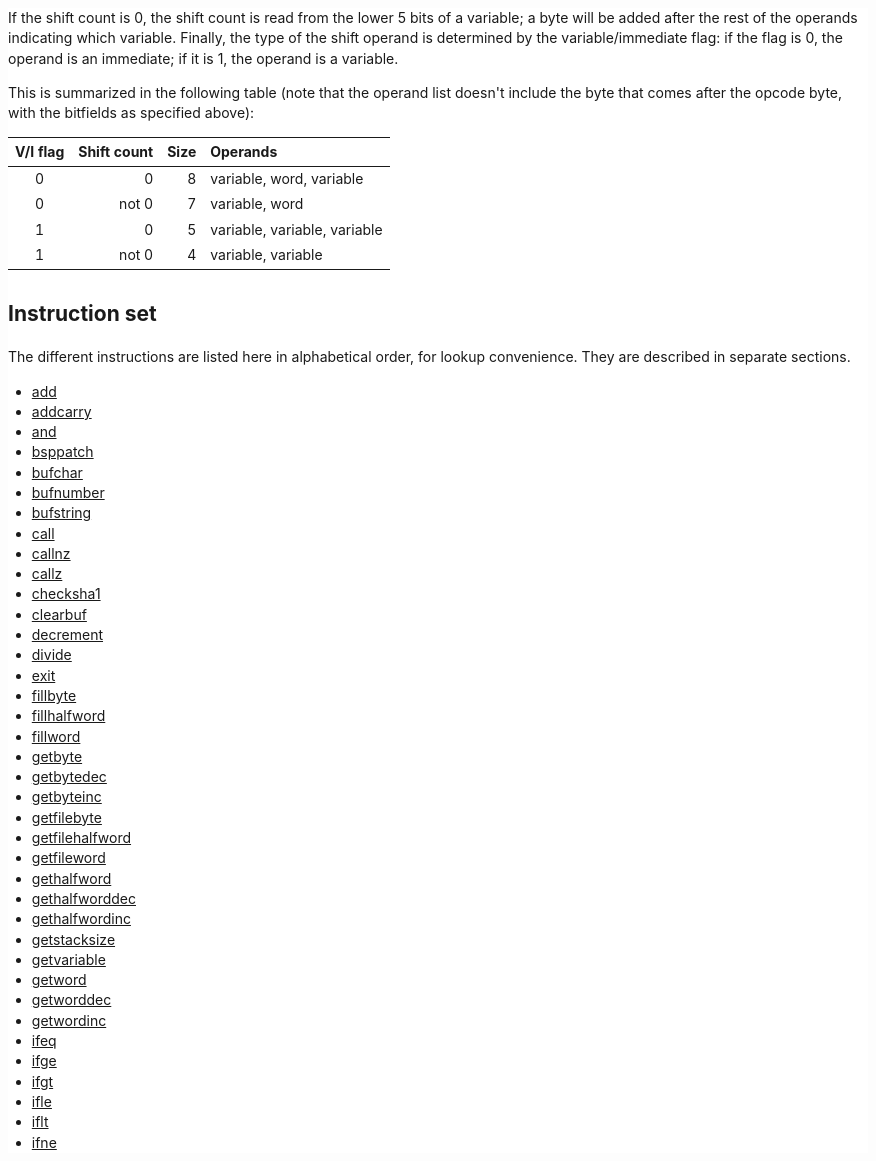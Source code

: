 If the shift count is 0, the shift count is read from the lower 5 bits of a variable; a byte will be added after the
rest of the operands indicating which variable. Finally, the type of the shift operand is determined by the
variable/immediate flag: if the flag is 0, the operand is an immediate; if it is 1, the operand is a variable.

This is summarized in the following table (note that the operand list doesn't include the byte that comes after the
opcode byte, with the bitfields as specified above):

|V/I flag|Shift count|Size|Operands                       |
|:------:|----------:|---:|:------------------------------|
|       0|          0|   8|variable, word, variable       |
|       0|      not 0|   7|variable, word                 |
|       1|          0|   5|variable, variable, variable   |
|       1|      not 0|   4|variable, variable             |

## Instruction set

The different instructions are listed here in alphabetical order, for lookup convenience. They are described in
separate sections.

* [add][calc]
* [addcarry][longcalc]
* [and][calc]
* [bsppatch]
* [bufchar][msgbuffer]
* [bufnumber][msgbuffer]
* [bufstring][msgbuffer]
* [call][flow]
* [callnz][flow]
* [callz][flow]
* [checksha1]
* [clearbuf][msgbuffer]
* [decrement][var-basic]
* [divide][calc]
* [exit]
* [fillbyte][fill]
* [fillhalfword][fill]
* [fillword][fill]
* [getbyte][get]
* [getbytedec][get]
* [getbyteinc][get]
* [getfilebyte][read]
* [getfilehalfword][read]
* [getfileword][read]
* [gethalfword][get]
* [gethalfworddec][get]
* [gethalfwordinc][get]
* [getstacksize][stack-size]
* [getvariable][var-basic]
* [getword][get]
* [getworddec][get]
* [getwordinc][get]
* [ifeq][conditionals]
* [ifge][conditionals]
* [ifgt][conditionals]
* [ifle][conditionals]
* [iflt][conditionals]
* [ifne][conditionals]

[nop]: #no-operation
[var-basic]: #basic-variable-operations
[calc]: #arithmetical-and-logical-instructions
[bit-shifts]: #bit-shifting-operations
[longcalc]: #long-arithmetical-instructions
[stack-basic]: #basic-stack-operations
[flow]: #control-flow
[conditionals]: #conditionals
[exit]: #exiting
[print]: #printing-messages
[msgbuffer]: #manipulating-the-message-buffer
[menu]: #option-menus
[jumptable]: #jump-tables
[stack-adv]: #advanced-stack-operations
[stack-size]: #resizing-the-stack
[get]: #reading-values-from-patch-space
[read]: #reading-values-from-the-file-buffer
[write]: #writing-values-to-the-file-buffer
[fill]: #filling-the-file-buffer-with-a-value
[writedata]: #operating-with-data-from-the-bsp-on-the-file-buffer
[length]: #retrieving-the-length-of-the-file-buffer
[truncate]: #resizing-the-file-buffer
[pos]: #operating-with-the-current-file-pointer
[seek]: #modifying-the-current-file-pointer
[checksha1]: #checking-a-sha-1-hash
[ipspatch]: #applying-an-ips-patch
[bsppatch]: #applying-a-bsp-patch-contained-within-the-bsp
[rfc3174]: https://tools.ietf.org/html/rfc3174
[rfc3629]: https://tools.ietf.org/html/rfc3629